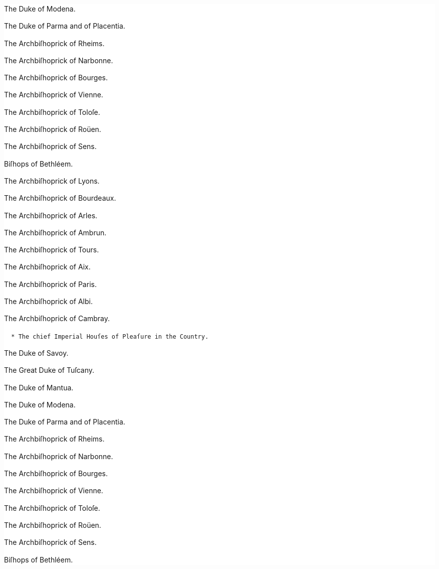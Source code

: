 The Duke of Modena.

The Duke of Parma and of Placentia.

The Archbiſhoprick of Rheims.

The Archbiſhoprick of Narbonne.

The Archbiſhoprick of Bourges.

The Archbiſhoprick of Vienne.

The Archbiſhoprick of Toloſe.

The Archbiſhoprick of Roüen.

The Archbiſhoprick of Sens.

Biſhops of Bethléem.

The Archbiſhoprick of Lyons.

The Archbiſhoprick of Bourdeaux.

The Archbiſhoprick of Arles.

The Archbiſhoprick of Ambrun.

The Archbiſhoprick of Tours.

The Archbiſhoprick of Aix.

The Archbiſhoprick of Paris.

The Archbiſhoprick of Albi.

The Archbiſhoprick of Cambray.

      * The chief Imperial Houſes of Pleaſure in the Country.

The Duke of Savoy.

The Great Duke of Tuſcany.

The Duke of Mantua.

The Duke of Modena.

The Duke of Parma and of Placentia.

The Archbiſhoprick of Rheims.

The Archbiſhoprick of Narbonne.

The Archbiſhoprick of Bourges.

The Archbiſhoprick of Vienne.

The Archbiſhoprick of Toloſe.

The Archbiſhoprick of Roüen.

The Archbiſhoprick of Sens.

Biſhops of Bethléem.
